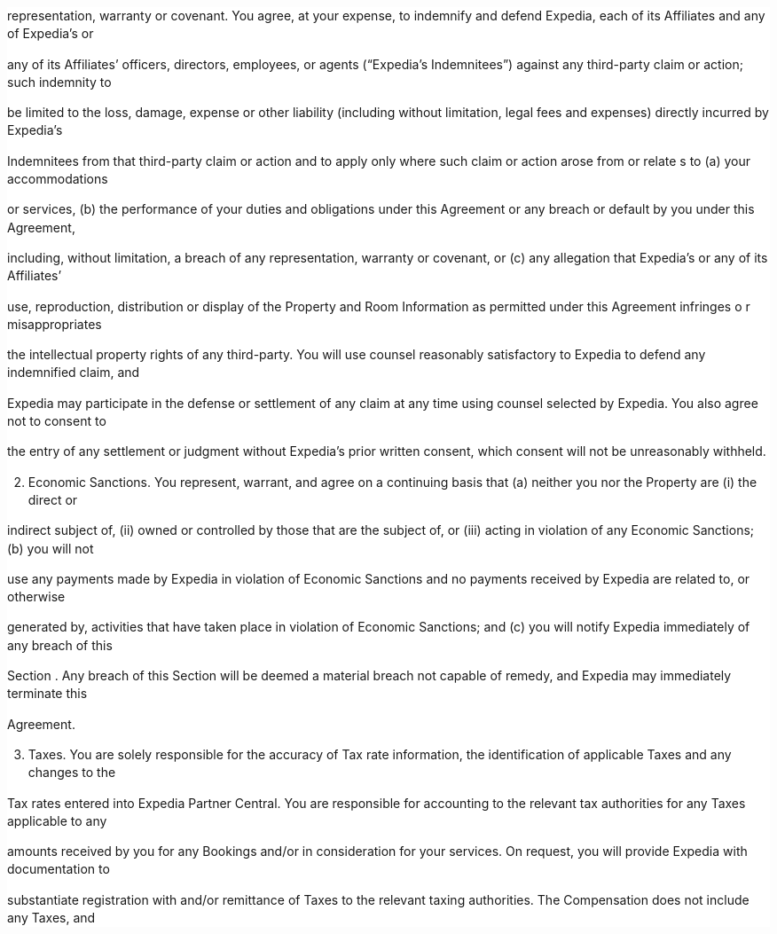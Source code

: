 representation, warranty or covenant. You agree, at your expense, to indemnify and defend Expedia, each of its Affiliates and any of Expedia’s or

any of its Affiliates’ officers, directors, employees, or agents (“Expedia’s Indemnitees”) against any third-party claim or action; such indemnity to

be limited to the loss, damage, expense or other liability (including without limitation, legal fees and expenses) directly incurred by Expedia’s

Indemnitees from that third-party claim or action and to apply only where such claim or action arose from or relate s to (a) your accommodations

or services, (b) the performance of your duties and obligations under this Agreement or any breach or default by you under this Agreement,

including, without limitation, a breach of any representation, warranty or covenant, or (c) any allegation that Expedia’s or any of its Affiliates’

use, reproduction, distribution or display of the Property and Room Information as permitted under this Agreement infringes o r misappropriates

the intellectual property rights of any third-party. You will use counsel reasonably satisfactory to Expedia to defend any indemnified claim, and

Expedia may participate in the defense or settlement of any claim at any time using counsel selected by Expedia. You also agree not to consent to

the entry of any settlement or judgment without Expedia’s prior written consent, which consent will not be unreasonably withheld.



2. Economic Sanctions. You represent, warrant, and agree on a continuing basis that (a) neither you nor the Property are (i) the direct or

indirect subject of, (ii) owned or controlled by those that are the subject of, or (iii) acting in violation of any Economic Sanctions; (b) you will not

use any payments made by Expedia in violation of Economic Sanctions and no payments received by Expedia are related to, or otherwise

generated by, activities that have taken place in violation of Economic Sanctions; and (c) you will notify Expedia immediately of any breach of this

Section . Any breach of this Section will be deemed a material breach not capable of remedy, and Expedia may immediately terminate this

Agreement.



3. Taxes. You are solely responsible for the accuracy of Tax rate information, the identification of applicable Taxes and any changes to the

Tax rates entered into Expedia Partner Central. You are responsible for accounting to the relevant tax authorities for any Taxes applicable to any

amounts received by you for any Bookings and/or in consideration for your services. On request, you will provide Expedia with documentation to

substantiate registration with and/or remittance of Taxes to the relevant taxing authorities. The Compensation does not include any Taxes, and
